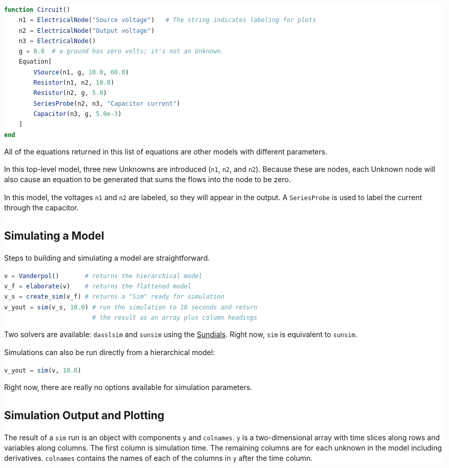 ```julia
function Circuit()
    n1 = ElectricalNode("Source voltage")   # The string indicates labeling for plots
    n2 = ElectricalNode("Output voltage")
    n3 = ElectricalNode()
    g = 0.0  # a ground has zero volts; it's not an Unknown.
    Equation[
        VSource(n1, g, 10.0, 60.0)
        Resistor(n1, n2, 10.0)
        Resistor(n2, g, 5.0)
        SeriesProbe(n2, n3, "Capacitor current")
        Capacitor(n3, g, 5.0e-3)
    ]
end
```

All of the equations returned in this list of equations are other
models with different parameters.

In this top-level model, three new Unknowns are introduced (`n1`, `n2`,
and `n2`). Because these are nodes, each Unknown node will also cause an
equation to be generated that sums the flows into the node to be zero.

In this model, the voltages `n1` and `n2` are labeled, so they will
appear in the output. A `SeriesProbe` is used to label the current
through the capacitor.


## Simulating a Model

Steps to building and simulating a model are straightforward.

```julia
v = Vanderpol()       # returns the hierarchical model
v_f = elaborate(v)    # returns the flattened model
v_s = create_sim(v_f) # returns a "Sim" ready for simulation
v_yout = sim(v_s, 10.0) # run the simulation to 10 seconds and return
                        # the result as an array plus column headings
```

Two solvers are available: `dasslsim` and `sunsim` using the
[Sundials](https://github.com/tshort/Sundials.jl). Right now, `sim` is
equivalent to `sunsim`.

Simulations can also be run directly from a hierarchical model:

```julia
v_yout = sim(v, 10.0) 
```

Right now, there are really no options available for simulation
parameters.

## Simulation Output and Plotting

The result of a `sim` run is an object with components `y` and
`colnames`. `y` is a two-dimensional array with time slices along
rows and variables along columns. The first column is simulation
time. The remaining columns are for each unknown in the model
including derivatives. `colnames` contains the names of each of
the columns in `y` after the time column.
